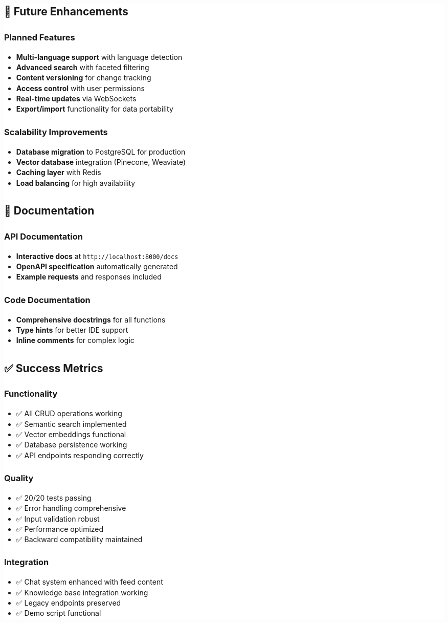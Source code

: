 ## 🔮 Future Enhancements

### Planned Features
- **Multi-language support** with language detection
- **Advanced search** with faceted filtering
- **Content versioning** for change tracking
- **Access control** with user permissions
- **Real-time updates** via WebSockets
- **Export/import** functionality for data portability

### Scalability Improvements
- **Database migration** to PostgreSQL for production
- **Vector database** integration (Pinecone, Weaviate)
- **Caching layer** with Redis
- **Load balancing** for high availability

## 📝 Documentation

### API Documentation
- **Interactive docs** at `http://localhost:8000/docs`
- **OpenAPI specification** automatically generated
- **Example requests** and responses included

### Code Documentation
- **Comprehensive docstrings** for all functions
- **Type hints** for better IDE support
- **Inline comments** for complex logic

## ✅ Success Metrics

### Functionality
- ✅ All CRUD operations working
- ✅ Semantic search implemented
- ✅ Vector embeddings functional
- ✅ Database persistence working
- ✅ API endpoints responding correctly

### Quality
- ✅ 20/20 tests passing
- ✅ Error handling comprehensive
- ✅ Input validation robust
- ✅ Performance optimized
- ✅ Backward compatibility maintained

### Integration
- ✅ Chat system enhanced with feed content
- ✅ Knowledge base integration working
- ✅ Legacy endpoints preserved
- ✅ Demo script functional
